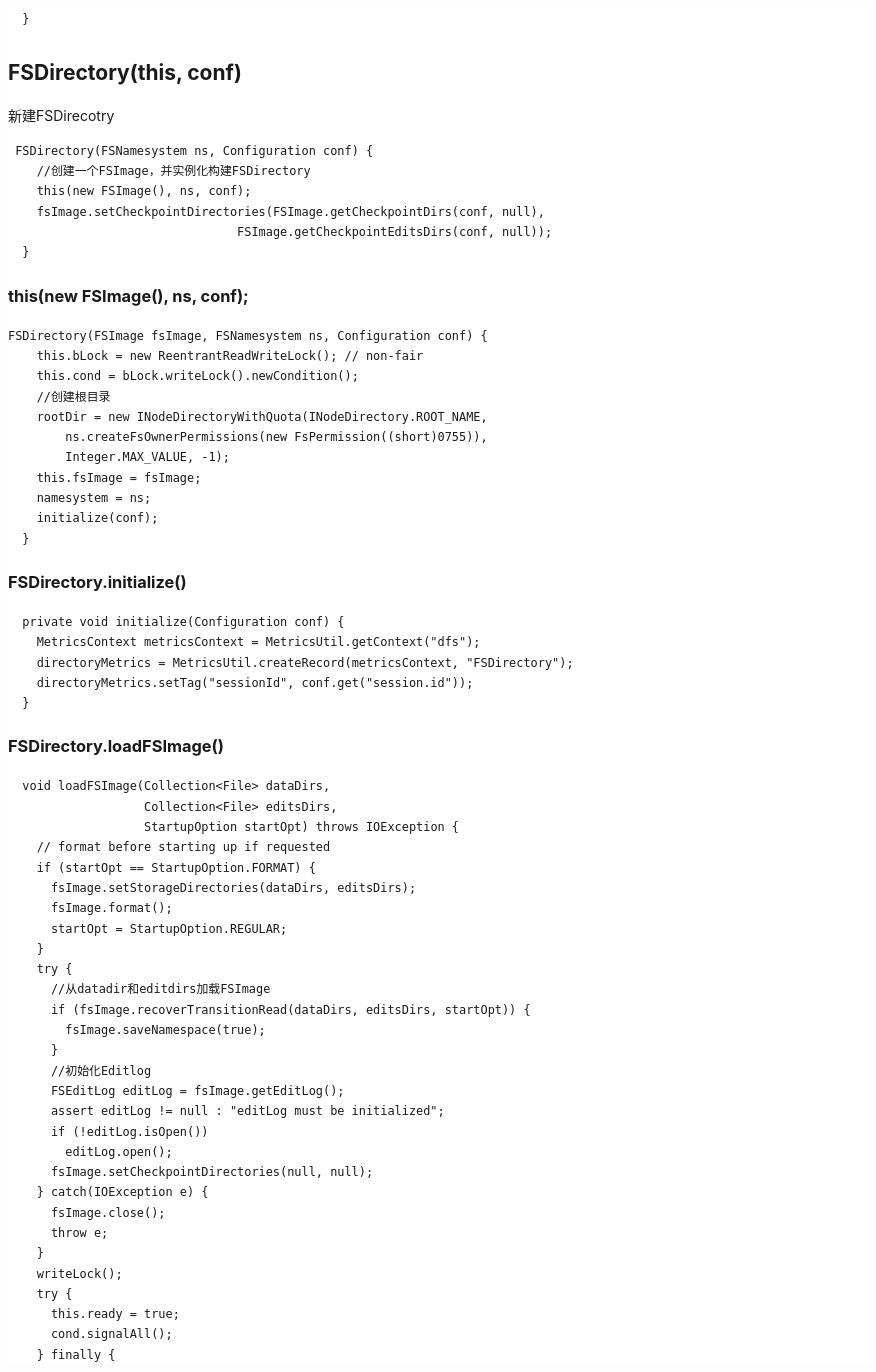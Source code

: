	  }
	  
## FSDirectory(this, conf)
新建FSDirecotry

	 FSDirectory(FSNamesystem ns, Configuration conf) {
	 	//创建一个FSImage，并实例化构建FSDirectory
	    this(new FSImage(), ns, conf);
	    fsImage.setCheckpointDirectories(FSImage.getCheckpointDirs(conf, null),
	                                FSImage.getCheckpointEditsDirs(conf, null));
	  }
### this(new FSImage(), ns, conf);
	 
	FSDirectory(FSImage fsImage, FSNamesystem ns, Configuration conf) {
	    this.bLock = new ReentrantReadWriteLock(); // non-fair
	    this.cond = bLock.writeLock().newCondition();
	    //创建根目录
	    rootDir = new INodeDirectoryWithQuota(INodeDirectory.ROOT_NAME,
	        ns.createFsOwnerPermissions(new FsPermission((short)0755)),
	        Integer.MAX_VALUE, -1);
	    this.fsImage = fsImage;
	    namesystem = ns;
	    initialize(conf);
	  }
### FSDirectory.initialize()

	  private void initialize(Configuration conf) {
	    MetricsContext metricsContext = MetricsUtil.getContext("dfs");
	    directoryMetrics = MetricsUtil.createRecord(metricsContext, "FSDirectory");
	    directoryMetrics.setTag("sessionId", conf.get("session.id"));
	  }
	  
### FSDirectory.loadFSImage()

	  void loadFSImage(Collection<File> dataDirs,
	                   Collection<File> editsDirs,
	                   StartupOption startOpt) throws IOException {
	    // format before starting up if requested
	    if (startOpt == StartupOption.FORMAT) {
	      fsImage.setStorageDirectories(dataDirs, editsDirs);
	      fsImage.format();
	      startOpt = StartupOption.REGULAR;
	    }
	    try {
	      //从datadir和editdirs加载FSImage
	      if (fsImage.recoverTransitionRead(dataDirs, editsDirs, startOpt)) {
	        fsImage.saveNamespace(true);
	      }
	      //初始化Editlog
	      FSEditLog editLog = fsImage.getEditLog();
	      assert editLog != null : "editLog must be initialized";
	      if (!editLog.isOpen())
	        editLog.open();
	      fsImage.setCheckpointDirectories(null, null);
	    } catch(IOException e) {
	      fsImage.close();
	      throw e;
	    }
	    writeLock();
	    try {
	      this.ready = true;
	      cond.signalAll();
	    } finally {